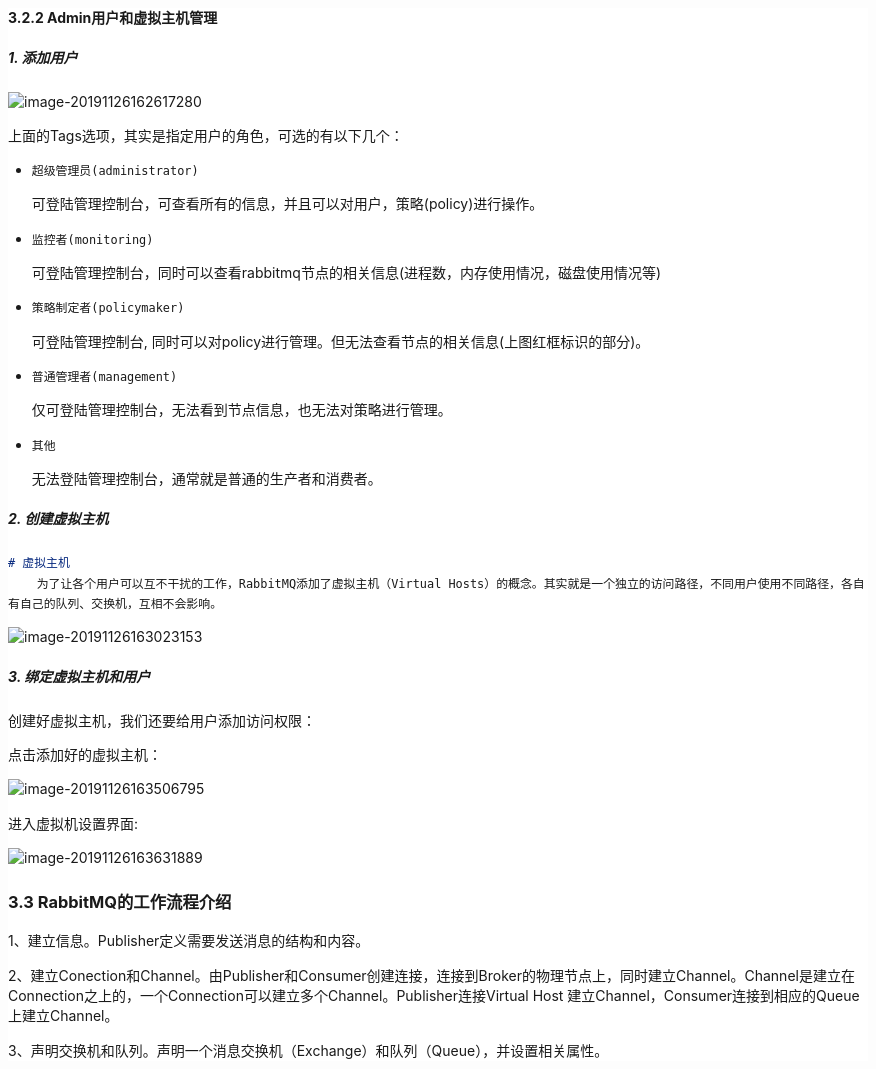   

#### 3.2.2 Admin用户和虚拟主机管理

##### 1. 添加用户

![image-20191126162617280](https://gitee.com/xudongyin/img/raw/master/img/20201018205728.png)

上面的Tags选项，其实是指定用户的角色，可选的有以下几个：

- `超级管理员(administrator)`

  可登陆管理控制台，可查看所有的信息，并且可以对用户，策略(policy)进行操作。

- `监控者(monitoring)`

  可登陆管理控制台，同时可以查看rabbitmq节点的相关信息(进程数，内存使用情况，磁盘使用情况等)

- `策略制定者(policymaker)`

  可登陆管理控制台, 同时可以对policy进行管理。但无法查看节点的相关信息(上图红框标识的部分)。

- `普通管理者(management)`

  仅可登陆管理控制台，无法看到节点信息，也无法对策略进行管理。

- `其他`

  无法登陆管理控制台，通常就是普通的生产者和消费者。

##### 2. 创建虚拟主机

```markdown
# 虚拟主机
	为了让各个用户可以互不干扰的工作，RabbitMQ添加了虚拟主机（Virtual Hosts）的概念。其实就是一个独立的访问路径，不同用户使用不同路径，各自有自己的队列、交换机，互相不会影响。
```

 ![image-20191126163023153](https://gitee.com/xudongyin/img/raw/master/img/20201018205725.png)

##### 3. 绑定虚拟主机和用户

创建好虚拟主机，我们还要给用户添加访问权限：

点击添加好的虚拟主机：

![image-20191126163506795](https://gitee.com/xudongyin/img/raw/master/img/20201018205722.png)

进入虚拟机设置界面:

![image-20191126163631889](https://gitee.com/xudongyin/img/raw/master/img/20201018205719.png)

### 3.3 RabbitMQ的工作流程介绍

1、建立信息。Publisher定义需要发送消息的结构和内容。

2、建立Conection和Channel。由Publisher和Consumer创建连接，连接到Broker的物理节点上，同时建立Channel。Channel是建立在Connection之上的，一个Connection可以建立多个Channel。Publisher连接Virtual Host 建立Channel，Consumer连接到相应的Queue上建立Channel。

3、声明交换机和队列。声明一个消息交换机（Exchange）和队列（Queue），并设置相关属性。
